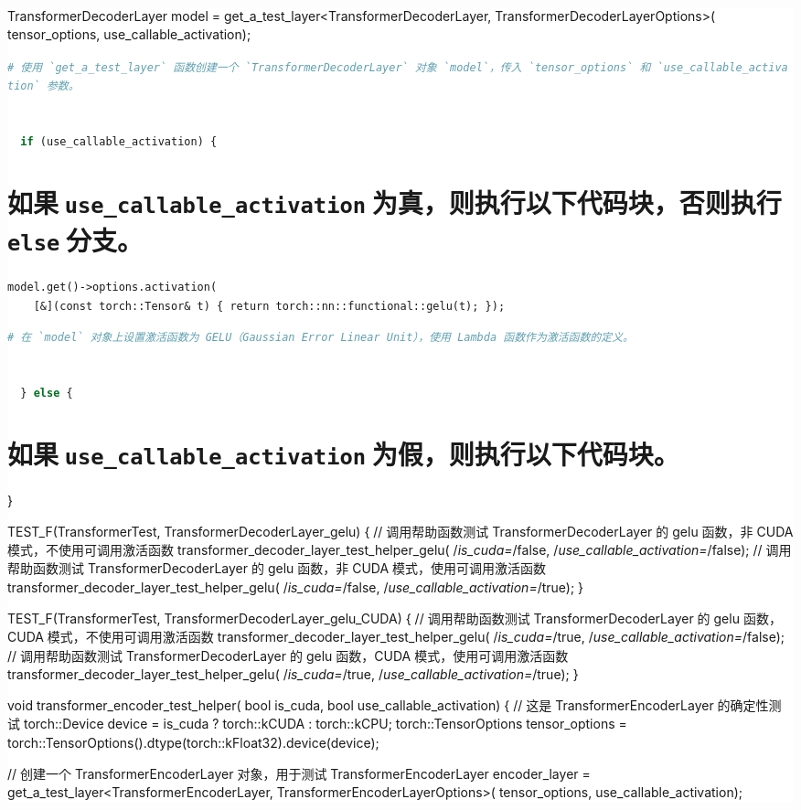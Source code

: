 
  TransformerDecoderLayer model =
      get_a_test_layer<TransformerDecoderLayer, TransformerDecoderLayerOptions>(
          tensor_options, use_callable_activation);
```py  
# 使用 `get_a_test_layer` 函数创建一个 `TransformerDecoderLayer` 对象 `model`，传入 `tensor_options` 和 `use_callable_activation` 参数。


  if (use_callable_activation) {
```  
# 如果 `use_callable_activation` 为真，则执行以下代码块，否则执行 `else` 分支。


    model.get()->options.activation(
        [&](const torch::Tensor& t) { return torch::nn::functional::gelu(t); });
```py  
# 在 `model` 对象上设置激活函数为 GELU（Gaussian Error Linear Unit），使用 Lambda 函数作为激活函数的定义。


  } else {
```  
# 如果 `use_callable_activation` 为假，则执行以下代码块。
}

TEST_F(TransformerTest, TransformerDecoderLayer_gelu) {
  // 调用帮助函数测试 TransformerDecoderLayer 的 gelu 函数，非 CUDA 模式，不使用可调用激活函数
  transformer_decoder_layer_test_helper_gelu(
      /*is_cuda=*/false, /*use_callable_activation=*/false);
  // 调用帮助函数测试 TransformerDecoderLayer 的 gelu 函数，非 CUDA 模式，使用可调用激活函数
  transformer_decoder_layer_test_helper_gelu(
      /*is_cuda=*/false, /*use_callable_activation=*/true);
}

TEST_F(TransformerTest, TransformerDecoderLayer_gelu_CUDA) {
  // 调用帮助函数测试 TransformerDecoderLayer 的 gelu 函数，CUDA 模式，不使用可调用激活函数
  transformer_decoder_layer_test_helper_gelu(
      /*is_cuda=*/true, /*use_callable_activation=*/false);
  // 调用帮助函数测试 TransformerDecoderLayer 的 gelu 函数，CUDA 模式，使用可调用激活函数
  transformer_decoder_layer_test_helper_gelu(
      /*is_cuda=*/true, /*use_callable_activation=*/true);
}

void transformer_encoder_test_helper(
    bool is_cuda,
    bool use_callable_activation) {
  // 这是 TransformerEncoderLayer 的确定性测试
  torch::Device device = is_cuda ? torch::kCUDA : torch::kCPU;
  torch::TensorOptions tensor_options =
      torch::TensorOptions().dtype(torch::kFloat32).device(device);

  // 创建一个 TransformerEncoderLayer 对象，用于测试
  TransformerEncoderLayer encoder_layer =
      get_a_test_layer<TransformerEncoderLayer, TransformerEncoderLayerOptions>(
          tensor_options, use_callable_activation);

